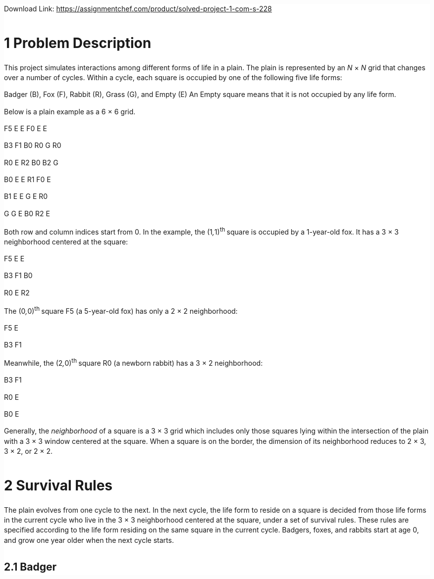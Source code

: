 Download Link: https://assignmentchef.com/product/solved-project-1-com-s-228
<br>
<h1>1           Problem Description</h1>

This project simulates interactions among different forms of life in a plain. The plain is represented by an <em>N </em>× <em>N </em>grid that changes over a number of cycles. Within a cycle, each square is occupied by one of the following five life forms:

Badger (B), Fox (F), Rabbit (R), Grass (G), and Empty (E) An Empty square means that it is not occupied by any life form.

Below is a plain example as a 6 × 6 grid.

F5 E E F0 E E

B3 F1 B0 R0 G R0

R0 E R2 B0 B2 G

B0 E E R1 F0 E

B1 E E G E R0

G G E B0 R2 E

Both row and column indices start from 0. In the example, the (1<em>,</em>1)<sup>th </sup>square is occupied by a 1-year-old fox. It has a 3 × 3 neighborhood centered at the square:

F5 E E

B3 F1 B0

R0 E R2

The (0<em>,</em>0)<sup>th </sup>square F5 (a 5-year-old fox) has only a 2 × 2 neighborhood:

F5 E

B3 F1

Meanwhile, the (2<em>,</em>0)<sup>th </sup>square R0 (a newborn rabbit) has a 3 × 2 neighborhood:

B3 F1

R0 E

B0 E

Generally, the <em>neighborhood </em>of a square is a 3 × 3 grid which includes only those squares lying within the intersection of the plain with a 3 × 3 window centered at the square. When a square is on the border, the dimension of its neighborhood reduces to 2 × 3, 3 × 2, or 2 × 2.

<h1>2           Survival Rules</h1>

The plain evolves from one cycle to the next. In the next cycle, the life form to reside on a square is decided from those life forms in the current cycle who live in the 3 × 3 neighborhood centered at the square, under a set of survival rules. These rules are specified according to the life form residing on the same square in the current cycle. Badgers, foxes, and rabbits start at age 0, and grow one year older when the next cycle starts.

<h2>2.1         Badger</h2>
